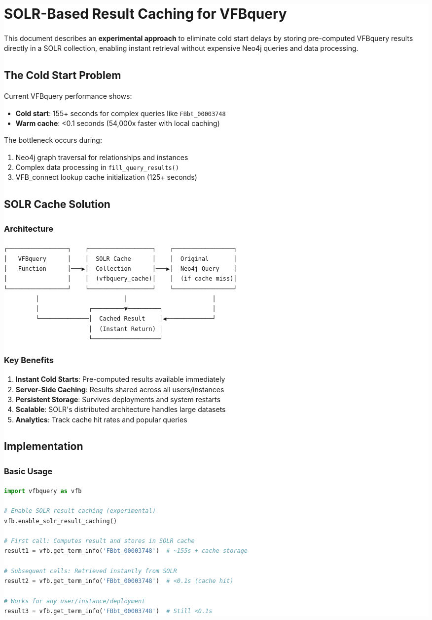 # SOLR-Based Result Caching for VFBquery

This document describes an **experimental approach** to eliminate cold start delays by storing pre-computed VFBquery results directly in a SOLR collection, enabling instant retrieval without expensive Neo4j queries and data processing.

## The Cold Start Problem

Current VFBquery performance shows:
- **Cold start**: 155+ seconds for complex queries like `FBbt_00003748` 
- **Warm cache**: <0.1 seconds (54,000x faster with local caching)

The bottleneck occurs during:
1. Neo4j graph traversal for relationships and instances
2. Complex data processing in `fill_query_results()`  
3. VFB_connect lookup cache initialization (125+ seconds)

## SOLR Cache Solution

### Architecture

```
┌─────────────────┐    ┌──────────────────┐    ┌─────────────────┐
│   VFBquery      │    │  SOLR Cache      │    │  Original       │
│   Function      │───▶│  Collection      │───▶│  Neo4j Query    │
│                 │    │  (vfbquery_cache)│    │  (if cache miss)│
└─────────────────┘    └──────────────────┘    └─────────────────┘
         │                        │                        │
         │              ┌─────────▼─────────┐              │
         └──────────────│  Cached Result    │◀─────────────┘
                        │  (Instant Return) │
                        └───────────────────┘
```

### Key Benefits

1. **Instant Cold Starts**: Pre-computed results available immediately
2. **Server-Side Caching**: Results shared across all users/instances
3. **Persistent Storage**: Survives deployments and system restarts  
4. **Scalable**: SOLR's distributed architecture handles large datasets
5. **Analytics**: Track cache hit rates and popular queries

## Implementation

### Basic Usage

```python
import vfbquery as vfb

# Enable SOLR result caching (experimental)
vfb.enable_solr_result_caching()

# First call: Computes result and stores in SOLR cache
result1 = vfb.get_term_info('FBbt_00003748')  # ~155s + cache storage

# Subsequent calls: Retrieved instantly from SOLR
result2 = vfb.get_term_info('FBbt_00003748')  # <0.1s (cache hit)

# Works for any user/instance/deployment
result3 = vfb.get_term_info('FBbt_00003748')  # Still <0.1s
```
